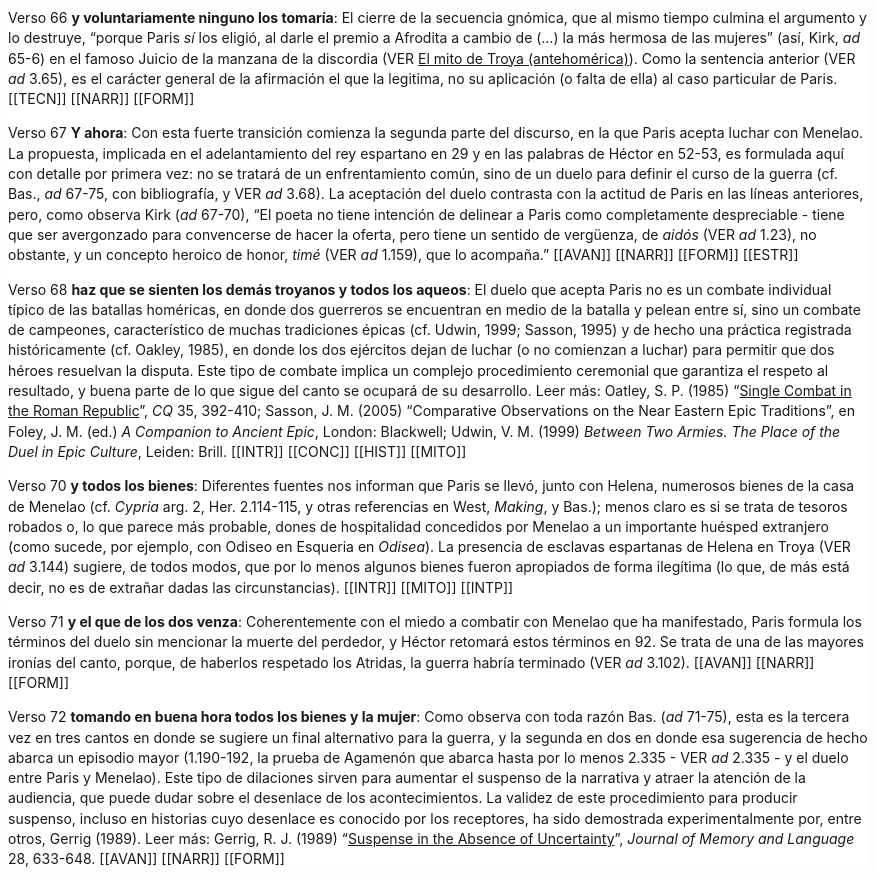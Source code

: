Verso 66
**y voluntariamente ninguno los tomaría**: El cierre de la secuencia gnómica, que al mismo tiempo culmina el argumento y lo destruye, “porque Paris *sí* los eligió, al darle el premio a Afrodita a cambio de (…) la más hermosa de las mujeres” (así, Kirk, *ad* 65-6) en el famoso Juicio de la manzana de la discordia (VER [El mito de Troya (antehomérica)](http://iliada.com.ar/introduccion/el-mito/#El-mito-de-Troya-(antehom%C3%A9rica))). Como la sentencia anterior (VER *ad* 3.65), es el carácter general de la afirmación el que la legitima, no su aplicación (o falta de ella) al caso particular de Paris. \[[TECN]\] [[NARR]] [[FORM]]

Verso 67
**Y ahora**: Con esta fuerte transición comienza la segunda parte del discurso, en la que Paris acepta luchar con Menelao. La propuesta, implicada en el adelantamiento del rey espartano en 29 y en las palabras de Héctor en 52-53, es formulada aquí con detalle por primera vez: no se tratará de un enfrentamiento común, sino de un duelo para definir el curso de la guerra (cf. Bas., *ad* 67-75, con bibliografía, y VER *ad* 3.68). La aceptación del duelo contrasta con la actitud de Paris en las líneas anteriores, pero, como observa Kirk (*ad* 67-70), “El poeta no tiene intención de delinear a Paris como completamente despreciable - tiene que ser avergonzado para convencerse de hacer la oferta, pero tiene un sentido de vergüenza, de *aidós* (VER *ad* 1.23), no obstante, y un concepto heroico de honor, *timé* (VER *ad* 1.159), que lo acompaña.” \[[AVAN]\] [[NARR]] \[[FORM]\] [[ESTR]]

Verso 68
**haz que se sienten los demás troyanos y todos los aqueos**: El duelo que acepta Paris no es un combate individual típico de las batallas homéricas, en donde dos guerreros se encuentran en medio de la batalla y pelean entre sí, sino un combate de campeones, característico de muchas tradiciones épicas (cf. Udwin, 1999; Sasson, 1995) y de hecho una práctica registrada históricamente (cf. Oakley, 1985), en donde los dos ejércitos dejan de luchar (o no comienzan a luchar) para permitir que dos héroes resuelvan la disputa. Este tipo de combate implica un complejo procedimiento ceremonial que garantiza el respeto al resultado, y buena parte de lo que sigue del canto se ocupará de su desarrollo. Leer más: Oatley, S. P. (1985) “[Single Combat in the Roman Republic](https://www.jstor.org/stable/639070)”, *CQ* 35, 392-410; Sasson, J. M. (2005) “Comparative Observations on the Near Eastern Epic Traditions”, en Foley, J. M. (ed.) *A Companion to Ancient Epic*, London: Blackwell; Udwin, V. M. (1999) *Between Two Armies. The Place of the Duel in Epic Culture*, Leiden: Brill. \[[INTR]\] [[CONC]] \[[HIST]\] [[MITO]]

Verso 70
**y todos los bienes**: Diferentes fuentes nos informan que Paris se llevó, junto con Helena, numerosos bienes de la casa de Menelao (cf. *Cypria* arg. 2, Her. 2.114-115, y otras referencias en West, *Making*, y Bas.); menos claro es si se trata de tesoros robados o, lo que parece más probable, dones de hospitalidad concedidos por Menelao a un importante huésped extranjero (como sucede, por ejemplo, con Odiseo en Esqueria en *Odisea*). La presencia de esclavas espartanas de Helena en Troya (VER *ad* 3.144) sugiere, de todos modos, que por lo menos algunos bienes fueron apropiados de forma ilegítima (lo que, de más está decir, no es de extrañar dadas las circunstancias). \[[INTR]\] [[MITO]] [[INTP]]

Verso 71
**y el que de los dos venza**: Coherentemente con el miedo a combatir con Menelao que ha manifestado, Paris formula los términos del duelo sin mencionar la muerte del perdedor, y Héctor retomará estos términos en 92. Se trata de una de las mayores ironías del canto, porque, de haberlos respetado los Atridas, la guerra habría terminado (VER *ad* 3.102). \[[AVAN]\] [[NARR]] [[FORM]]

Verso 72
**tomando en buena hora todos los bienes y la mujer**: Como observa con toda razón Bas. (*ad* 71-75), esta es la tercera vez en tres cantos en donde se sugiere un final alternativo para la guerra, y la segunda en dos en donde esa sugerencia de hecho abarca un episodio mayor (1.190-192, la prueba de Agamenón que abarca hasta por lo menos 2.335 - VER *ad* 2.335 - y el duelo entre Paris y Menelao). Este tipo de dilaciones sirven para aumentar el suspenso de la narrativa y atraer la atención de la audiencia, que puede dudar sobre el desenlace de los acontecimientos. La validez de este procedimiento para producir suspenso, incluso en historias cuyo desenlace es conocido por los receptores, ha sido demostrada experimentalmente por, entre otros, Gerrig (1989). Leer más: Gerrig, R. J. (1989) “[Suspense in the Absence of Uncertainty](https://www.sciencedirect.com/science/article/abs/pii/0749596X89900016)”, *Journal of Memory and Language* 28, 633-648.  \[[AVAN]\] [[NARR]] [[FORM]]
